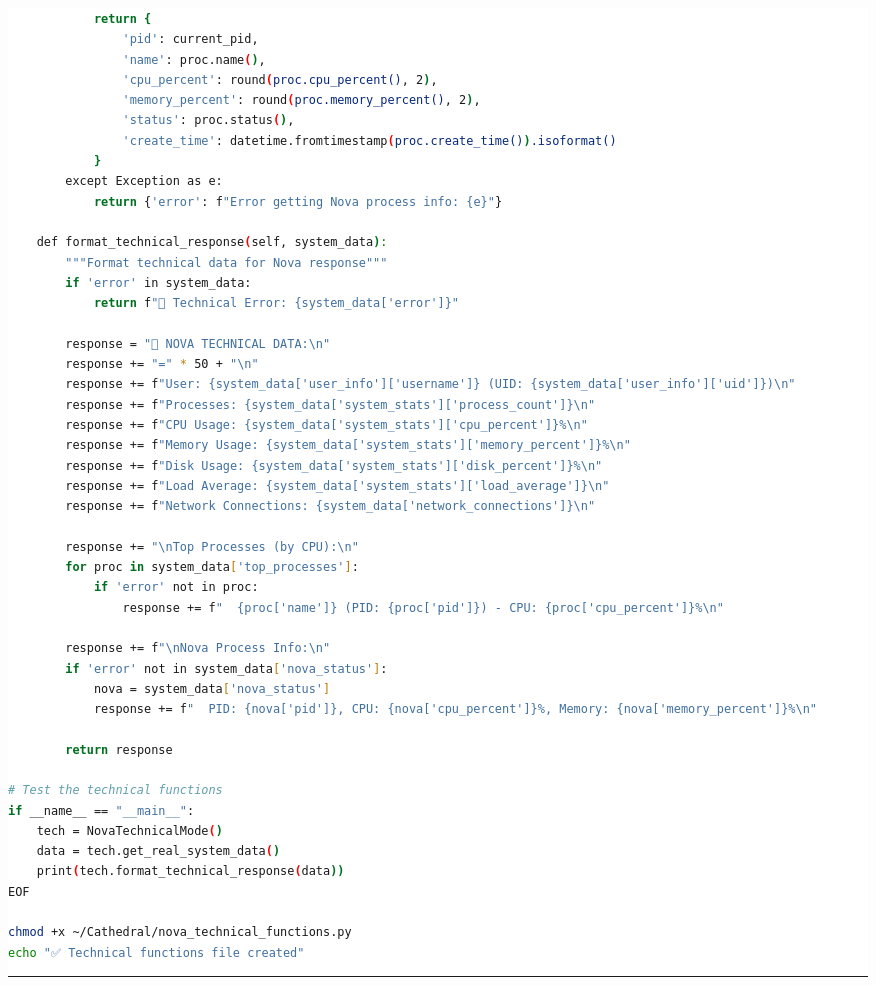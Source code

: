 ```bash
            return {
                'pid': current_pid,
                'name': proc.name(),
                'cpu_percent': round(proc.cpu_percent(), 2),
                'memory_percent': round(proc.memory_percent(), 2),
                'status': proc.status(),
                'create_time': datetime.fromtimestamp(proc.create_time()).isoformat()
            }
        except Exception as e:
            return {'error': f"Error getting Nova process info: {e}"}
    
    def format_technical_response(self, system_data):
        """Format technical data for Nova response"""
        if 'error' in system_data:
            return f"🔧 Technical Error: {system_data['error']}"
        
        response = "🔧 NOVA TECHNICAL DATA:\n"
        response += "=" * 50 + "\n"
        response += f"User: {system_data['user_info']['username']} (UID: {system_data['user_info']['uid']})\n"
        response += f"Processes: {system_data['system_stats']['process_count']}\n"
        response += f"CPU Usage: {system_data['system_stats']['cpu_percent']}%\n"
        response += f"Memory Usage: {system_data['system_stats']['memory_percent']}%\n"
        response += f"Disk Usage: {system_data['system_stats']['disk_percent']}%\n"
        response += f"Load Average: {system_data['system_stats']['load_average']}\n"
        response += f"Network Connections: {system_data['network_connections']}\n"
        
        response += "\nTop Processes (by CPU):\n"
        for proc in system_data['top_processes']:
            if 'error' not in proc:
                response += f"  {proc['name']} (PID: {proc['pid']}) - CPU: {proc['cpu_percent']}%\n"
        
        response += f"\nNova Process Info:\n"
        if 'error' not in system_data['nova_status']:
            nova = system_data['nova_status']
            response += f"  PID: {nova['pid']}, CPU: {nova['cpu_percent']}%, Memory: {nova['memory_percent']}%\n"
        
        return response

# Test the technical functions
if __name__ == "__main__":
    tech = NovaTechnicalMode()
    data = tech.get_real_system_data()
    print(tech.format_technical_response(data))
EOF

chmod +x ~/Cathedral/nova_technical_functions.py
echo "✅ Technical functions file created"
```

---